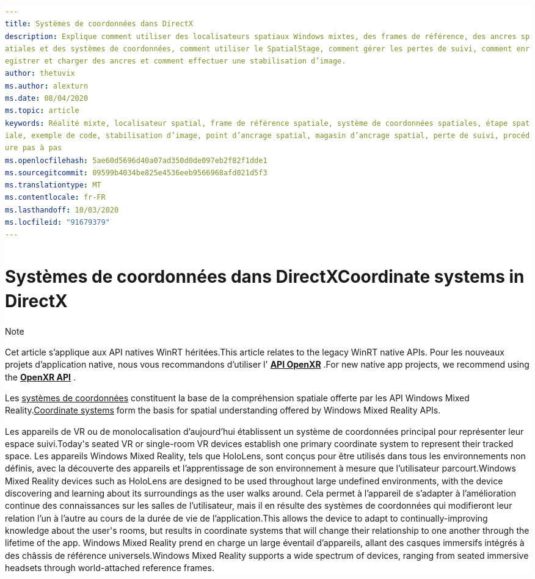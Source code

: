 ```yaml
---
title: Systèmes de coordonnées dans DirectX
description: Explique comment utiliser des localisateurs spatiaux Windows mixtes, des frames de référence, des ancres spatiales et des systèmes de coordonnées, comment utiliser le SpatialStage, comment gérer les pertes de suivi, comment enregistrer et charger des ancres et comment effectuer une stabilisation d’image.
author: thetuvix
ms.author: alexturn
ms.date: 08/04/2020
ms.topic: article
keywords: Réalité mixte, localisateur spatial, frame de référence spatiale, système de coordonnées spatiales, étape spatiale, exemple de code, stabilisation d’image, point d’ancrage spatial, magasin d’ancrage spatial, perte de suivi, procédure pas à pas
ms.openlocfilehash: 5ae60d5696d40a07ad350d0de097eb2f82f1dde1
ms.sourcegitcommit: 09599b4034be825e4536eeb9566968afd021d5f3
ms.translationtype: MT
ms.contentlocale: fr-FR
ms.lasthandoff: 10/03/2020
ms.locfileid: "91679379"
---
```

# <a name="coordinate-systems-in-directx"></a><span data-ttu-id="0d53f-104">Systèmes de coordonnées dans DirectX</span><span class="sxs-lookup"><span data-stu-id="0d53f-104">Coordinate systems in DirectX</span></span>

> [!NOTE]
> <span data-ttu-id="0d53f-105">Cet article s’applique aux API natives WinRT héritées.</span><span class="sxs-lookup"><span data-stu-id="0d53f-105">This article relates to the legacy WinRT native APIs.</span></span>  <span data-ttu-id="0d53f-106">Pour les nouveaux projets d’application native, nous vous recommandons d’utiliser l' **[API OpenXR](openxr-getting-started.md)** .</span><span class="sxs-lookup"><span data-stu-id="0d53f-106">For new native app projects, we recommend using the **[OpenXR API](openxr-getting-started.md)** .</span></span>

<span data-ttu-id="0d53f-107">Les [systèmes de coordonnées](../../design/coordinate-systems.md) constituent la base de la compréhension spatiale offerte par les API Windows Mixed Reality.</span><span class="sxs-lookup"><span data-stu-id="0d53f-107">[Coordinate systems](../../design/coordinate-systems.md) form the basis for spatial understanding offered by Windows Mixed Reality APIs.</span></span>

<span data-ttu-id="0d53f-108">Les appareils de VR ou de monolocalisation d’aujourd’hui établissent un système de coordonnées principal pour représenter leur espace suivi.</span><span class="sxs-lookup"><span data-stu-id="0d53f-108">Today's seated VR or single-room VR devices establish one primary coordinate system to represent their tracked space.</span></span> <span data-ttu-id="0d53f-109">Les appareils Windows Mixed Reality, tels que HoloLens, sont conçus pour être utilisés dans tous les environnements non définis, avec la découverte des appareils et l’apprentissage de son environnement à mesure que l’utilisateur parcourt.</span><span class="sxs-lookup"><span data-stu-id="0d53f-109">Windows Mixed Reality devices such as HoloLens are designed to be used throughout large undefined environments, with the device discovering and learning about its surroundings as the user walks around.</span></span> <span data-ttu-id="0d53f-110">Cela permet à l’appareil de s’adapter à l’amélioration continue des connaissances sur les salles de l’utilisateur, mais il en résulte des systèmes de coordonnées qui modifieront leur relation l’un à l’autre au cours de la durée de vie de l’application.</span><span class="sxs-lookup"><span data-stu-id="0d53f-110">This allows the device to adapt to continually-improving knowledge about the user's rooms, but results in coordinate systems that will change their relationship to one another through the lifetime of the app.</span></span> <span data-ttu-id="0d53f-111">Windows Mixed Reality prend en charge un large éventail d’appareils, allant des casques immersifs intégrés à des châssis de référence universels.</span><span class="sxs-lookup"><span data-stu-id="0d53f-111">Windows Mixed Reality supports a wide spectrum of devices, ranging from seated immersive headsets through world-attached reference frames.</span></span>
